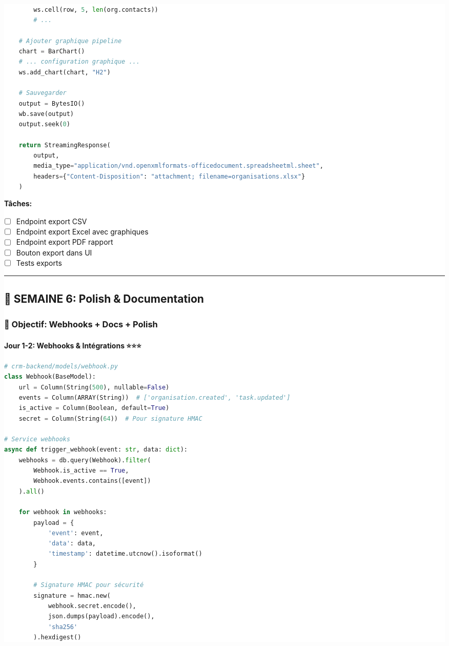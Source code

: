 ```python
        ws.cell(row, 5, len(org.contacts))
        # ...

    # Ajouter graphique pipeline
    chart = BarChart()
    # ... configuration graphique ...
    ws.add_chart(chart, "H2")

    # Sauvegarder
    output = BytesIO()
    wb.save(output)
    output.seek(0)

    return StreamingResponse(
        output,
        media_type="application/vnd.openxmlformats-officedocument.spreadsheetml.sheet",
        headers={"Content-Disposition": "attachment; filename=organisations.xlsx"}
    )
```

**Tâches:**
- [ ] Endpoint export CSV
- [ ] Endpoint export Excel avec graphiques
- [ ] Endpoint export PDF rapport
- [ ] Bouton export dans UI
- [ ] Tests exports

---

## 📅 SEMAINE 6: Polish & Documentation

### 🎯 Objectif: Webhooks + Docs + Polish

#### Jour 1-2: Webhooks & Intégrations ⭐⭐⭐

```python
# crm-backend/models/webhook.py
class Webhook(BaseModel):
    url = Column(String(500), nullable=False)
    events = Column(ARRAY(String))  # ['organisation.created', 'task.updated']
    is_active = Column(Boolean, default=True)
    secret = Column(String(64))  # Pour signature HMAC

# Service webhooks
async def trigger_webhook(event: str, data: dict):
    webhooks = db.query(Webhook).filter(
        Webhook.is_active == True,
        Webhook.events.contains([event])
    ).all()

    for webhook in webhooks:
        payload = {
            'event': event,
            'data': data,
            'timestamp': datetime.utcnow().isoformat()
        }

        # Signature HMAC pour sécurité
        signature = hmac.new(
            webhook.secret.encode(),
            json.dumps(payload).encode(),
            'sha256'
        ).hexdigest()
```